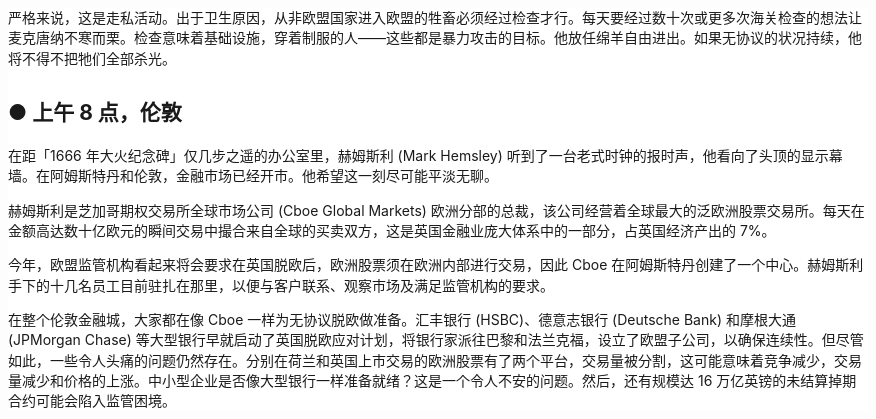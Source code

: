    <div class="container ads_KbHEVhh8Rw">
    <div class="card card--blog post-sidebar">
     <div class="card-body">
      <div class="logo_ngcontent-kty-0">
      </div>
      <div class="iframe-blocker U6XAMK63Vh00WqvF2BacIQ">
       <div class="background-h60B">
       </div>
       <div class="WumZiPCS4MeMw4pxQ">
       </div>
      </div>
     </div>
     <div class="card-footer">
      <div class="card-footer-wrapper" layout="row bottom-left">
      </div>
     </div>
    </div>
   </div>
  </div>
  <p>
   严格来说，这是走私活动。出于卫生原因，从非欧盟国家进入欧盟的牲畜必须经过检查才行。每天要经过数十次或更多次海关检查的想法让麦克唐纳不寒而栗。检查意味着基础设施，穿着制服的人——这些都是暴力攻击的目标。他放任绵羊自由进出。如果无协议的状况持续，他将不得不把牠们全部杀光。
  </p>
  <p>
   <h2>
    ● 上午 8 点，伦敦
   </h2>
  </p>
  <p>
   在距「1666 年大火纪念碑」仅几步之遥的办公室里，赫姆斯利 (Mark Hemsley) 听到了一台老式时钟的报时声，他看向了头顶的显示幕墙。在阿姆斯特丹和伦敦，金融市场已经开市。他希望这一刻尽可能平淡无聊。
  </p>
  <p>
   赫姆斯利是芝加哥期权交易所全球市场公司 (Cboe Global Markets) 欧洲分部的总裁，该公司经营着全球最大的泛欧洲股票交易所。每天在金额高达数十亿欧元的瞬间交易中撮合来自全球的买卖双方，这是英国金融业庞大体系中的一部分，占英国经济产出的 7%。
  </p>
  <p>
   今年，欧盟监管机构看起来将会要求在英国脱欧后，欧洲股票须在欧洲内部进行交易，因此 Cboe 在阿姆斯特丹创建了一个中心。赫姆斯利手下的十几名员工目前驻扎在那里，以便与客户联系、观察市场及满足监管机构的要求。
  </p>
  <p>
   在整个伦敦金融城，大家都在像 Cboe 一样为无协议脱欧做准备。汇丰银行 (HSBC)、德意志银行 (Deutsche Bank) 和摩根大通 (JPMorgan Chase) 等大型银行早就启动了英国脱欧应对计划，将银行家派往巴黎和法兰克福，设立了欧盟子公司，以确保连续性。但尽管如此，一些令人头痛的问题仍然存在。分别在荷兰和英国上市交易的欧洲股票有了两个平台，交易量被分割，这可能意味着竞争减少，交易量减少和价格的上涨。中小型企业是否像大型银行一样准备就绪？这是一个令人不安的问题。然后，还有规模达 16 万亿英镑的未结算掉期合约可能会陷入监管困境。
  </p>
  <div class="code-block code-block-1" style="margin: 8px 0; clear: both;">
   <div class="container ads_KbHEVhh8Rw">
    <div class="card card--blog post-sidebar">
     <div class="card-body">
      <div class="logo_ngcontent-kty-0">
      </div>
      <div class="iframe-blocker U6XAMK63Vh00WqvF2BacIQ">
       <div class="background-h60B">
       </div>
       <div class="WumZiPCS4MeMw4pxQ">
       </div>
      </div>
     </div>
     <div class="card-footer">
      <div class="card-footer-wrapper" layout="row bottom-left">
      </div>
     </div>
    </div>
   </div>